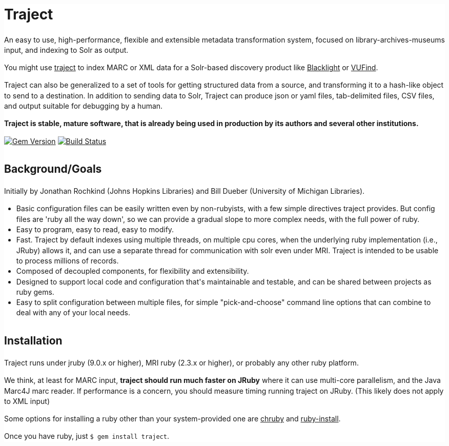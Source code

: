 # Traject

An easy to use, high-performance, flexible and extensible metadata transformation system, focused on library-archives-museums input, and indexing to Solr as output.

You might use [traject](https://github.com/traject/traject) to index MARC or XML data for a Solr-based discovery product like [Blacklight](https://github.com/projectblacklight/blacklight) or [VUFind](http://vufind.org/).

Traject can also be generalized to a set of tools for getting structured data from a source, and transforming it to a hash-like object to send to a destination. In addition to sending data to Solr, Traject can produce json or yaml files, tab-delimited files, CSV files, and output suitable for debugging by a human.

**Traject is stable, mature software, that is already being used in production by its authors and several other institutions.**

[![Gem Version](https://badge.fury.io/rb/traject.png)](http://badge.fury.io/rb/traject)
[![Build Status](https://travis-ci.org/traject/traject.png)](https://travis-ci.org/traject/traject)


## Background/Goals

Initially by Jonathan Rochkind (Johns Hopkins Libraries) and Bill Dueber (University of Michigan Libraries).

* Basic configuration files can be easily written even by non-rubyists,  with a few simple directives traject provides. But config files are 'ruby all the way down', so we can provide a gradual slope to more complex needs, with the full power of ruby.
* Easy to program, easy to read, easy to modify.
* Fast. Traject by default indexes using multiple threads, on multiple cpu cores, when the underlying ruby implementation (i.e., JRuby) allows it, and can use a separate thread for communication with solr even under MRI. Traject is intended to be usable to process millions of records.
* Composed of decoupled components, for flexibility and extensibility.
* Designed to support local code and configuration that's maintainable and testable, and can be shared between projects as ruby gems.
* Easy to split configuration between multiple files, for simple "pick-and-choose" command line options that can combine to deal with any of your local needs.


## Installation

Traject runs under jruby (9.0.x or higher), MRI ruby (2.3.x or higher), or probably any other ruby platform.

We think, at least for MARC input, **traject should run much faster on JRuby** where it can use multi-core parallelism, and the Java Marc4J marc reader. If performance is a concern, you should measure timing running traject on JRuby. (This likely does not apply to XML input)

Some options for installing a ruby other than your system-provided one are [chruby](https://github.com/postmodern/chruby) and [ruby-install](https://github.com/postmodern/ruby-install#readme).

Once you have ruby, just `$ gem install traject`.
